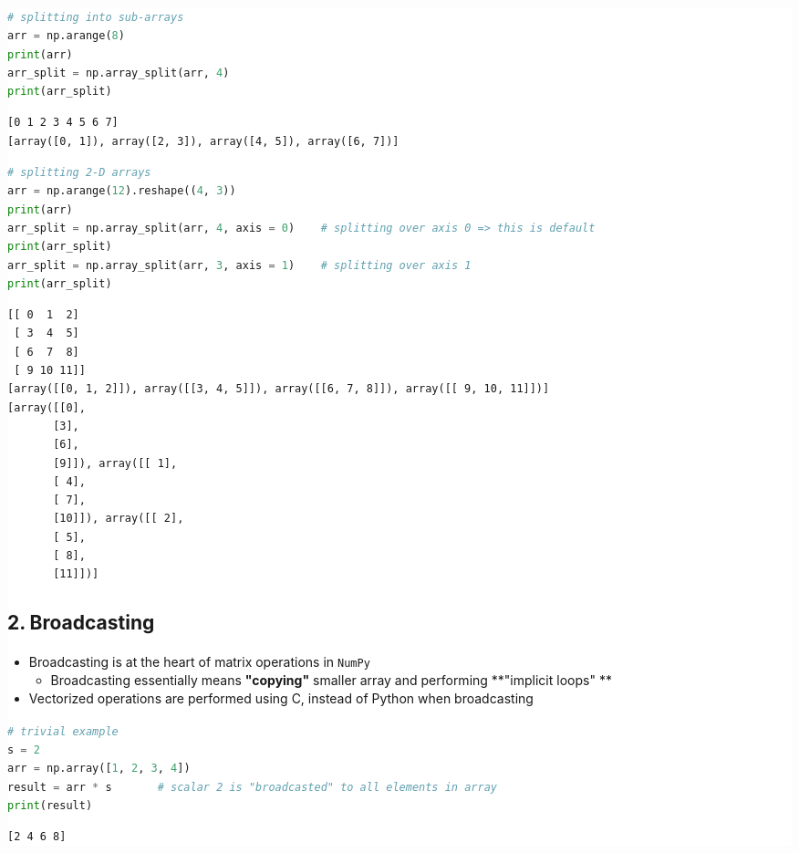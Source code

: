 
```python
# splitting into sub-arrays
arr = np.arange(8)
print(arr)
arr_split = np.array_split(arr, 4)
print(arr_split)
```

    [0 1 2 3 4 5 6 7]
    [array([0, 1]), array([2, 3]), array([4, 5]), array([6, 7])]
    


```python
# splitting 2-D arrays
arr = np.arange(12).reshape((4, 3))
print(arr)
arr_split = np.array_split(arr, 4, axis = 0)    # splitting over axis 0 => this is default
print(arr_split)
arr_split = np.array_split(arr, 3, axis = 1)    # splitting over axis 1
print(arr_split)
```

    [[ 0  1  2]
     [ 3  4  5]
     [ 6  7  8]
     [ 9 10 11]]
    [array([[0, 1, 2]]), array([[3, 4, 5]]), array([[6, 7, 8]]), array([[ 9, 10, 11]])]
    [array([[0],
           [3],
           [6],
           [9]]), array([[ 1],
           [ 4],
           [ 7],
           [10]]), array([[ 2],
           [ 5],
           [ 8],
           [11]])]
    

## 2. Broadcasting
- Broadcasting is at the heart of matrix operations in ```NumPy```
    - Broadcasting essentially means **"copying"** smaller array and performing **"implicit loops" **
- Vectorized operations are performed using C, instead of Python when broadcasting


```python
# trivial example
s = 2
arr = np.array([1, 2, 3, 4]) 
result = arr * s       # scalar 2 is "broadcasted" to all elements in array
print(result)
```

    [2 4 6 8]
    
